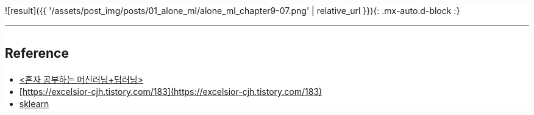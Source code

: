 ![result]({{ '/assets/post_img/posts/01_alone_ml/alone_ml_chapter9-07.png' | relative_url }}){: .mx-auto.d-block :}  


---

## Reference

- [<혼자 공부하는 머신러닝+딥러닝>](https://github.com/rickiepark/hg-mldl)
- [https://excelsior-cjh.tistory.com/183](https://excelsior-cjh.tistory.com/183)
- [sklearn](https://scikit-learn.org)
